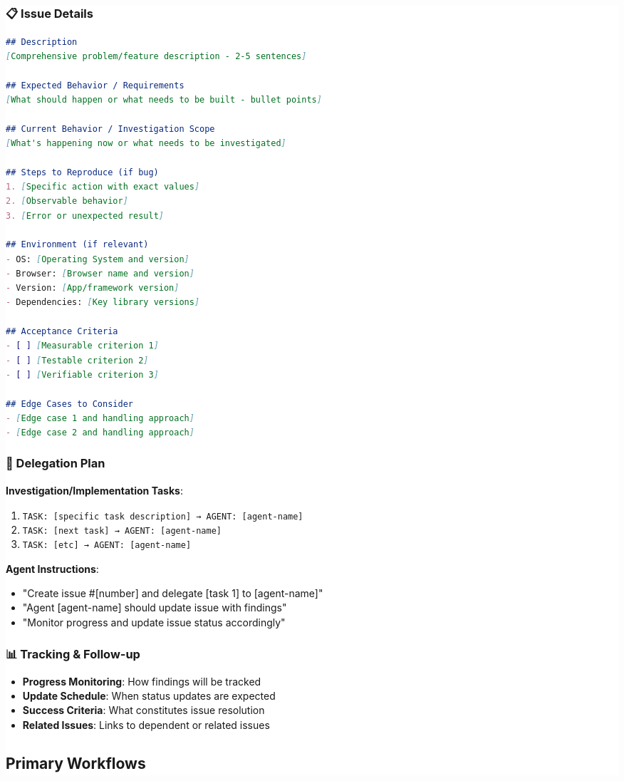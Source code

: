### 📋 Issue Details
```markdown
## Description
[Comprehensive problem/feature description - 2-5 sentences]

## Expected Behavior / Requirements
[What should happen or what needs to be built - bullet points]

## Current Behavior / Investigation Scope
[What's happening now or what needs to be investigated]

## Steps to Reproduce (if bug)
1. [Specific action with exact values]
2. [Observable behavior]
3. [Error or unexpected result]

## Environment (if relevant)
- OS: [Operating System and version]
- Browser: [Browser name and version]
- Version: [App/framework version]
- Dependencies: [Key library versions]

## Acceptance Criteria
- [ ] [Measurable criterion 1]
- [ ] [Testable criterion 2]
- [ ] [Verifiable criterion 3]

## Edge Cases to Consider
- [Edge case 1 and handling approach]
- [Edge case 2 and handling approach]
```

### 🔄 Delegation Plan
**Investigation/Implementation Tasks**:
1. `TASK: [specific task description] → AGENT: [agent-name]`
2. `TASK: [next task] → AGENT: [agent-name]`
3. `TASK: [etc] → AGENT: [agent-name]`

**Agent Instructions**:
- "Create issue #[number] and delegate [task 1] to [agent-name]"
- "Agent [agent-name] should update issue with findings"
- "Monitor progress and update issue status accordingly"

### 📊 Tracking & Follow-up
- **Progress Monitoring**: How findings will be tracked
- **Update Schedule**: When status updates are expected
- **Success Criteria**: What constitutes issue resolution
- **Related Issues**: Links to dependent or related issues

## Primary Workflows
